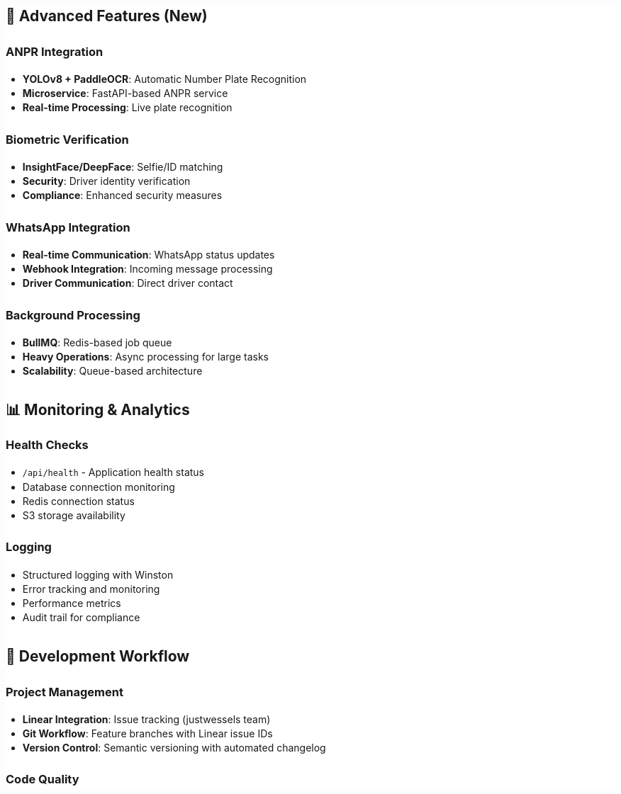 ## 🚀 **Advanced Features (New)**

### **ANPR Integration**

- **YOLOv8 + PaddleOCR**: Automatic Number Plate Recognition
- **Microservice**: FastAPI-based ANPR service
- **Real-time Processing**: Live plate recognition

### **Biometric Verification**

- **InsightFace/DeepFace**: Selfie/ID matching
- **Security**: Driver identity verification
- **Compliance**: Enhanced security measures

### **WhatsApp Integration**

- **Real-time Communication**: WhatsApp status updates
- **Webhook Integration**: Incoming message processing
- **Driver Communication**: Direct driver contact

### **Background Processing**

- **BullMQ**: Redis-based job queue
- **Heavy Operations**: Async processing for large tasks
- **Scalability**: Queue-based architecture

## 📊 **Monitoring & Analytics**

### **Health Checks**

- `/api/health` - Application health status
- Database connection monitoring
- Redis connection status
- S3 storage availability

### **Logging**

- Structured logging with Winston
- Error tracking and monitoring
- Performance metrics
- Audit trail for compliance

## 🔧 **Development Workflow**

### **Project Management**

- **Linear Integration**: Issue tracking (justwessels team)
- **Git Workflow**: Feature branches with Linear issue IDs
- **Version Control**: Semantic versioning with automated changelog

### **Code Quality**
